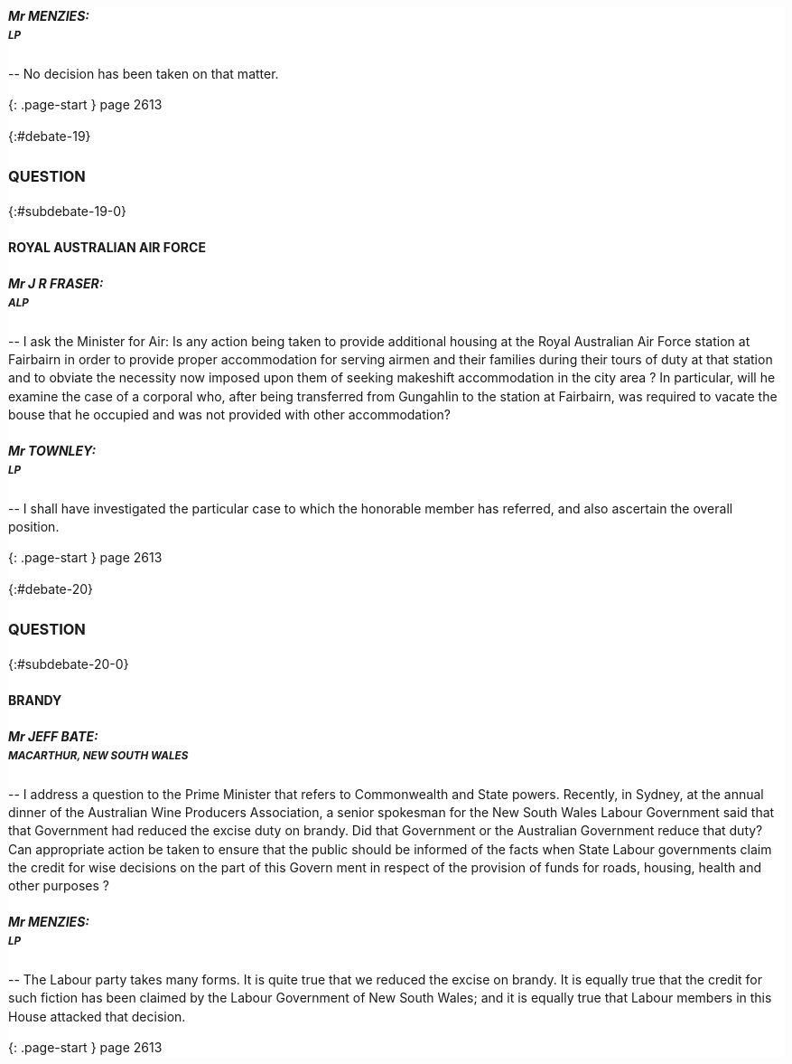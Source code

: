 ##### Mr MENZIES:<br><small class="text-muted">LP</small>

-- No decision has been taken on that matter. 

{: .page-start }
page 2613

{:#debate-19}
### QUESTION

{:#subdebate-19-0}
#### ROYAL AUSTRALIAN AIR FORCE

##### Mr J R FRASER:<br><small class="text-muted">ALP</small>

-- I ask the Minister for Air: Is any action being taken to provide additional housing at the Royal Australian Air Force station at Fairbairn in order to provide proper accommodation for serving airmen and their families during their tours of duty at that station and to obviate the necessity now imposed upon them of seeking makeshift accommodation in the city area ? In particular, will he examine the case of a corporal who, after being transferred from Gungahlin to the station at Fairbairn, was required to vacate the bouse that he occupied and was not provided with other accommodation? 

##### Mr TOWNLEY:<br><small class="text-muted">LP</small>

-- I shall have investigated the particular case to which the honorable member has referred, and also ascertain the overall position. 

{: .page-start }
page 2613

{:#debate-20}
### QUESTION

{:#subdebate-20-0}
#### BRANDY

##### Mr JEFF BATE:<br><small class="text-muted">MACARTHUR, NEW SOUTH WALES</small>

-- I address a question to the Prime Minister that refers to Commonwealth and State powers. Recently, in Sydney, at the annual dinner of the Australian Wine Producers Association, a senior spokesman for the New South Wales Labour Government said that that Government had reduced the excise duty on brandy. Did that Government or the Australian Government reduce that duty? Can appropriate action be taken to ensure that the public should be informed of the facts when State Labour governments claim the credit for wise decisions on the part of this Govern ment in respect of the provision of funds for roads, housing, health and other purposes ? 

##### Mr MENZIES:<br><small class="text-muted">LP</small>

-- The Labour party takes many forms. It is quite true that we reduced the excise on brandy. It is equally true that the credit for such fiction has been claimed by the Labour Government of New South Wales; and it is equally true that Labour members in this House attacked that decision. 

{: .page-start }
page 2613
